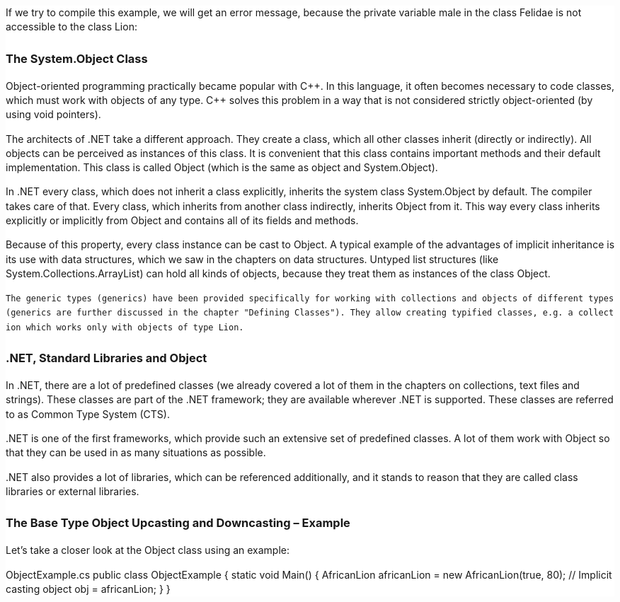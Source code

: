 If we try to compile this example, we will get an error message, because the private variable male in the class Felidae is not accessible to the class Lion:
 
### The System.Object Class

Object-oriented programming practically became popular with C++. In this language, it often becomes necessary to code classes, which must work with objects of any type. C++ solves this problem in a way that is not considered strictly object-oriented (by using void pointers).

The architects of .NET take a different approach. They create a class, which all other classes inherit (directly or indirectly). All objects can be perceived as instances of this class. It is convenient that this class contains important methods and their default implementation. This class is called Object (which is the same as object and System.Object).

In .NET every class, which does not inherit a class explicitly, inherits the system class System.Object by default. The compiler takes care of that. Every class, which inherits from another class indirectly, inherits Object from it. This way every class inherits explicitly or implicitly from Object and contains all of its fields and methods.

Because of this property, every class instance can be cast to Object. A typical example of the advantages of implicit inheritance is its use with data structures, which we saw in the chapters on data structures. Untyped list structures (like System.Collections.ArrayList) can hold all kinds of objects, because they treat them as instances of the class Object.

 	The generic types (generics) have been provided specifically for working with collections and objects of different types (generics are further discussed in the chapter "Defining Classes"). They allow creating typified classes, e.g. a collection which works only with objects of type Lion.
    
### .NET, Standard Libraries and Object

In .NET, there are a lot of predefined classes (we already covered a lot of them in the chapters on collections, text files and strings). These classes are part of the .NET framework; they are available wherever .NET is supported. These classes are referred to as Common Type System (CTS).

.NET is one of the first frameworks, which provide such an extensive set of predefined classes. A lot of them work with Object so that they can be used in as many situations as possible.

.NET also provides a lot of libraries, which can be referenced additionally, and it stands to reason that they are called class libraries or external libraries.

### The Base Type Object Upcasting and Downcasting – Example

Let’s take a closer look at the Object class using an example:

ObjectExample.cs
public class ObjectExample
{
	static void Main()
	{
		AfricanLion africanLion = new AfricanLion(true, 80);
		// Implicit casting
		object obj = africanLion;
	}
}
